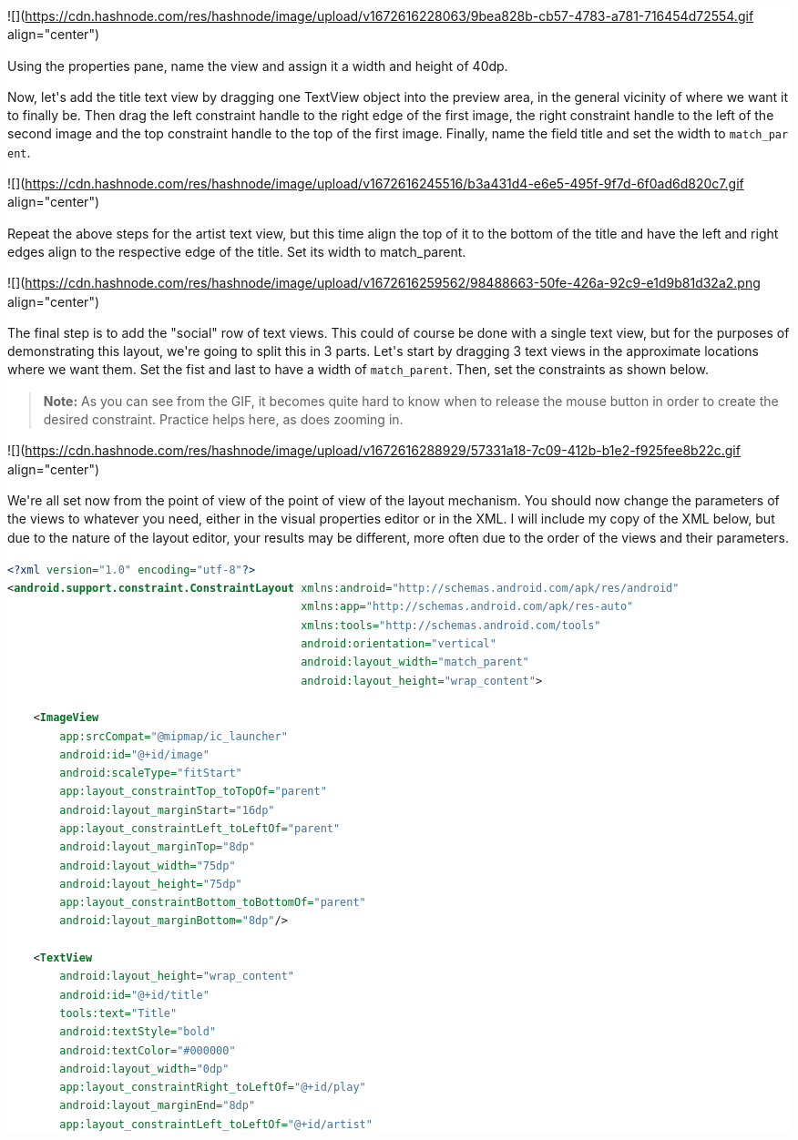 ![](https://cdn.hashnode.com/res/hashnode/image/upload/v1672616228063/9bea828b-cb57-4783-a781-716454d72554.gif align="center")

Using the properties pane, name the view and assign it a width and height of 40dp.

Now, let's add the title text view by dragging one TextView object into the preview area, in the general vicinity of where we want it to finally be. Then drag the left constraint handle to the right edge of the first image, the right constraint handle to the left of the second image and the top constraint handle to the top of the first image. Finally, name the field title and set the width to `match_parent`.

![](https://cdn.hashnode.com/res/hashnode/image/upload/v1672616245516/b3a431d4-e6e5-495f-9f7d-6f0ad6d820c7.gif align="center")

Repeat the above steps for the artist text view, but this time align the top of it to the bottom of the title and have the left and right edges align to the respective edge of the title. Set its width to match\_parent.

![](https://cdn.hashnode.com/res/hashnode/image/upload/v1672616259562/98488663-50fe-426a-92c9-e1d9b81d32a2.png align="center")

The final step is to add the "social" row of text views. This could of course be done with a single text view, but for the purposes of demonstrating this layout, we're going to split this in 3 parts. Let's start by dragging 3 text views in the approximate locations where we want them. Set the fist and last to have a width of `match_parent`. Then, set the constraints as shown below.

> **Note:** As you can see from the GIF, it becomes quite hard to know when to release the mouse button in order to create the desired constraint. Practice helps here, as does zooming in.

![](https://cdn.hashnode.com/res/hashnode/image/upload/v1672616288929/57331a18-7c09-412b-b1e2-f925fee8b22c.gif align="center")

We're all set now from the point of view of the point of view of the layout mechanism. You should now change the parameters of the views to whatever you need, either in the visual properties editor or in the XML. I will include my copy of the XML below, but due to the nature of the layout editor, your results may be different, more often due to the order of the views and their parameters.

```xml
<?xml version="1.0" encoding="utf-8"?>
<android.support.constraint.ConstraintLayout xmlns:android="http://schemas.android.com/apk/res/android"
                                             xmlns:app="http://schemas.android.com/apk/res-auto"
                                             xmlns:tools="http://schemas.android.com/tools"
                                             android:orientation="vertical"
                                             android:layout_width="match_parent"
                                             android:layout_height="wrap_content">

    <ImageView
        app:srcCompat="@mipmap/ic_launcher"
        android:id="@+id/image"
        android:scaleType="fitStart"
        app:layout_constraintTop_toTopOf="parent"
        android:layout_marginStart="16dp"
        app:layout_constraintLeft_toLeftOf="parent"
        android:layout_marginTop="8dp"
        android:layout_width="75dp"
        android:layout_height="75dp"
        app:layout_constraintBottom_toBottomOf="parent"
        android:layout_marginBottom="8dp"/>

    <TextView
        android:layout_height="wrap_content"
        android:id="@+id/title"
        tools:text="Title"
        android:textStyle="bold"
        android:textColor="#000000"
        android:layout_width="0dp"
        app:layout_constraintRight_toLeftOf="@+id/play"
        android:layout_marginEnd="8dp"
        app:layout_constraintLeft_toLeftOf="@+id/artist"
```
